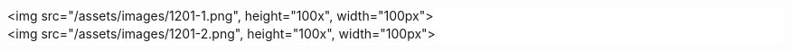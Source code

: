 <img src="/assets/images/1201-1.png", height="100x", width="100px"><br/>
<img src="/assets/images/1201-2.png", height="100x", width="100px"><br/>